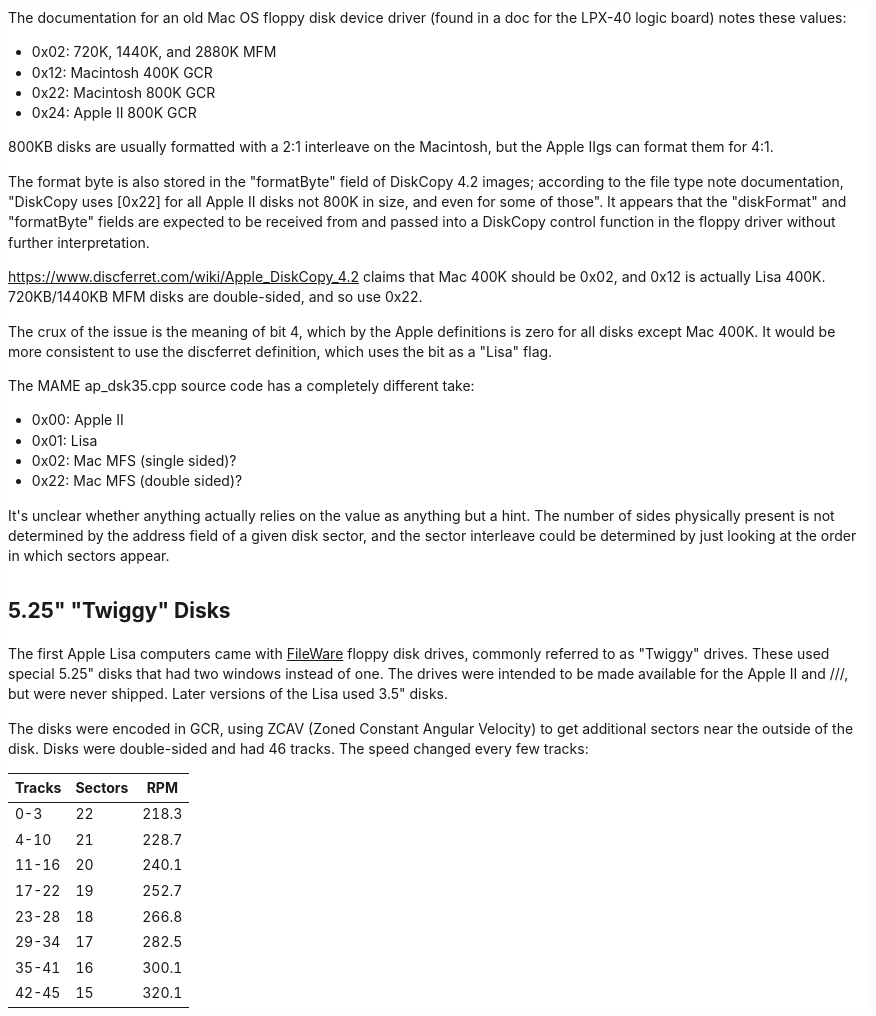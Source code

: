 The documentation for an old Mac OS floppy disk device driver (found in a doc for the LPX-40
logic board) notes these values:
  - 0x02: 720K, 1440K, and 2880K MFM
  - 0x12: Macintosh 400K GCR
  - 0x22: Macintosh 800K GCR
  - 0x24: Apple II 800K GCR

800KB disks are usually formatted with a 2:1 interleave on the Macintosh, but the Apple IIgs can
format them for 4:1.

The format byte is also stored in the "formatByte" field of DiskCopy 4.2 images; according to the
file type note documentation, "DiskCopy uses [0x22] for all Apple II disks not 800K in size, and
even for some of those".  It appears that the "diskFormat" and "formatByte" fields are expected
to be received from and passed into a DiskCopy control function in the floppy driver without
further interpretation.

https://www.discferret.com/wiki/Apple_DiskCopy_4.2 claims that Mac 400K should be 0x02, and
0x12 is actually Lisa 400K.  720KB/1440KB MFM disks are double-sided, and so use 0x22.

The crux of the issue is the meaning of bit 4, which by the Apple definitions is zero for all
disks except Mac 400K.  It would be more consistent to use the discferret definition, which
uses the bit as a "Lisa" flag.

The MAME ap_dsk35.cpp source code has a completely different take:
  - 0x00: Apple II
  - 0x01: Lisa
  - 0x02: Mac MFS (single sided)?
  - 0x22: Mac MFS (double sided)?

It's unclear whether anything actually relies on the value as anything but a hint.  The number
of sides physically present is not determined by the address field of a given disk sector, and
the sector interleave could be determined by just looking at the order in which sectors appear.

## 5.25" "Twiggy" Disks ##

The first Apple Lisa computers came with [FileWare](https://en.wikipedia.org/wiki/Apple_FileWare)
floppy disk drives, commonly referred to as "Twiggy" drives.  These used special 5.25" disks that
had two windows instead of one.  The drives were intended to be made available for the Apple II
and ///, but were never shipped.  Later versions of the Lisa used 3.5" disks.

The disks were encoded in GCR, using ZCAV (Zoned Constant Angular Velocity) to get additional
sectors near the outside of the disk.  Disks were double-sided and had 46 tracks.  The speed
changed every few tracks:

Tracks | Sectors | RPM
------ | ------- | -----
 0-3   | 22      | 218.3
 4-10  | 21      | 228.7
 11-16 | 20      | 240.1
 17-22 | 19      | 252.7
 23-28 | 18      | 266.8
 29-34 | 17      | 282.5
 35-41 | 16      | 300.1
 42-45 | 15      | 320.1
